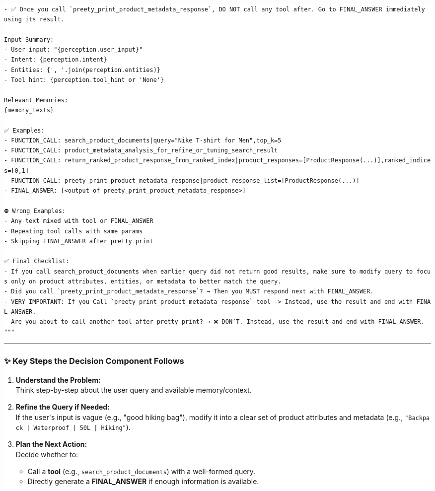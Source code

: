 ```text
- ✅ Once you call `preety_print_product_metadata_response`, DO NOT call any tool after. Go to FINAL_ANSWER immediately using its result.

Input Summary:
- User input: "{perception.user_input}"
- Intent: {perception.intent}
- Entities: {', '.join(perception.entities)}
- Tool hint: {perception.tool_hint or 'None'}

Relevant Memories:
{memory_texts}

✅ Examples:
- FUNCTION_CALL: search_product_documents|query="Nike T-shirt for Men",top_k=5
- FUNCTION_CALL: product_metadata_analysis_for_refine_or_tuning_search_result
- FUNCTION_CALL: return_ranked_product_response_from_ranked_index|product_responses=[ProductResponse(...)],ranked_indices=[0,1]
- FUNCTION_CALL: preety_print_product_metadata_response|product_response_list=[ProductResponse(...)]
- FINAL_ANSWER: [<output of preety_print_product_metadata_response>]

⛔ Wrong Examples:
- Any text mixed with tool or FINAL_ANSWER
- Repeating tool calls with same params
- Skipping FINAL_ANSWER after pretty print

✅ Final Checklist:
- If you call search_product_documents when earlier query did not return good results, make sure to modify query to focus only on product attributes, entities, or metadata to better match the query.
- Did you call `preety_print_product_metadata_response`? → Then you MUST respond next with FINAL_ANSWER.
- VERY IMPORTANT: If you Call `preety_print_product_metadata_response` tool -> Instead, use the result and end with FINAL_ANSWER.
- Are you about to call another tool after pretty print? → ❌ DON’T. Instead, use the result and end with FINAL_ANSWER.
"""
```
---

### ✨ Key Steps the Decision Component Follows

1. **Understand the Problem:**  
   Think step-by-step about the user query and available memory/context.
   
2. **Refine the Query if Needed:**  
   If the user's input is vague (e.g., "good hiking bag"), modify it into a clear set of product attributes and metadata (e.g., `"Backpack | Waterproof | 50L | Hiking"`).

3. **Plan the Next Action:**  
   Decide whether to:
   - Call a **tool** (e.g., `search_product_documents`) with a well-formed query.
   - Directly generate a **FINAL_ANSWER** if enough information is available.
